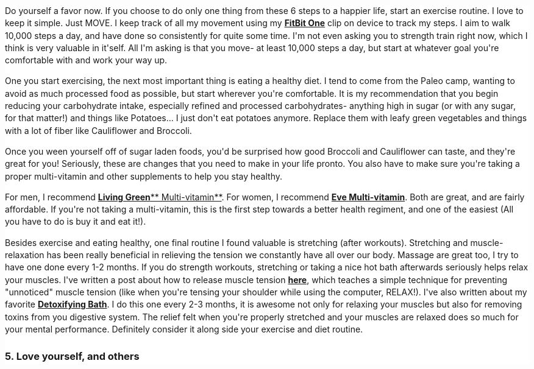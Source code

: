 


Do yourself a favor now. If you choose to do only one thing from these 6 steps to a happier life, start an exercise routine. I love to keep it simple. Just MOVE. I keep track of all my movement using my [**FitBit One**](http://www.amazon.com/gp/product/B0095PZHPE/ref=as_li_qf_sp_asin_il_tl?ie=UTF8&camp=1789&creative=9325&creativeASIN=B0095PZHPE&linkCode=as2&tag=escapicom-20&linkId=FCY43EO4KO6OESYM) clip on device to track my steps. I aim to walk 10,000 steps a day, and have done so consistently for quite some time. I'm not even asking you to strength train right now, which I think is very valuable in it'self. All I'm asking is that you move- at least 10,000 steps a day, but start at whatever goal you're comfortable with and work your way up.




One you start exercising, the next most important thing is eating a healthy diet. I tend to come from the Paleo camp, wanting to avoid as much processed food as possible, but start wherever you're comfortable. It is my recommendation that you begin reducing your carbohydrate intake, especially refined and processed carbohydrates- anything high in sugar (or with any sugar, for that matter!) and things like Potatoes... I just don't eat potatoes anymore. Replace them with leafy green vegetables and things with a lot of fiber like Cauliflower and Broccoli.




Once you ween yourself off of sugar laden foods, you'd be surprised how good Broccoli and Cauliflower can taste, and they're great for you! Seriously, these are changes that you need to make in your life pronto. You also have to make sure you're taking a proper multi-vitamin and other supplements to help you stay healthy.




For men, I recommend [**Living Green**** Multi-vitamin**](http://www.amazon.com/gp/product/B00418V2X6/ref=as_li_qf_sp_asin_il_tl?ie=UTF8&camp=1789&creative=9325&creativeASIN=B00418V2X6&linkCode=as2&tag=escapicom-20&linkId=AJ32NO4LLP5NGQQ2). For women, I recommend **[Eve Multi-vitamin](http://www.amazon.com/gp/product/B0013OXDHE/ref=as_li_qf_sp_asin_il_tl?ie=UTF8&camp=1789&creative=9325&creativeASIN=B0013OXDHE&linkCode=as2&tag=escapicom-20&linkId=X4ZNYBHIJISV7KYS)**. Both are great, and are fairly affordable. If you're not taking a multi-vitamin, this is the first step towards a better health regiment, and one of the easiest (All you have to do is buy it and eat it!).




Besides exercise and eating healthy, one final routine I found valuable is stretching (after workouts). Stretching and muscle-relaxation has been really beneficial in relieving the tension we constantly have all over our body. Massage are great too, I try to have one done every 1-2 months. If you do strength workouts, stretching or taking a nice hot bath afterwards seriously helps relax your muscles. I've written a post about how to release muscle tension [**here**](http://www.authenticgrowth.com/release-muscle-tension/), which teaches a simple technique for preventing "unnoticed" muscle tension (like when you're tensing your shoulder while using the computer, RELAX!). I've also written about my favorite [**Detoxifying Bath**](http://www.authenticgrowth.com/detox-bath/). I do this one every 2-3 months, it is awesome not only for relaxing your muscles but also for removing toxins from you digestive system. The relief felt when you're properly stretched and your muscles are relaxed does so much for your mental performance. Definitely consider it along side your exercise and diet routine.





### **5. Love yourself, and others**
